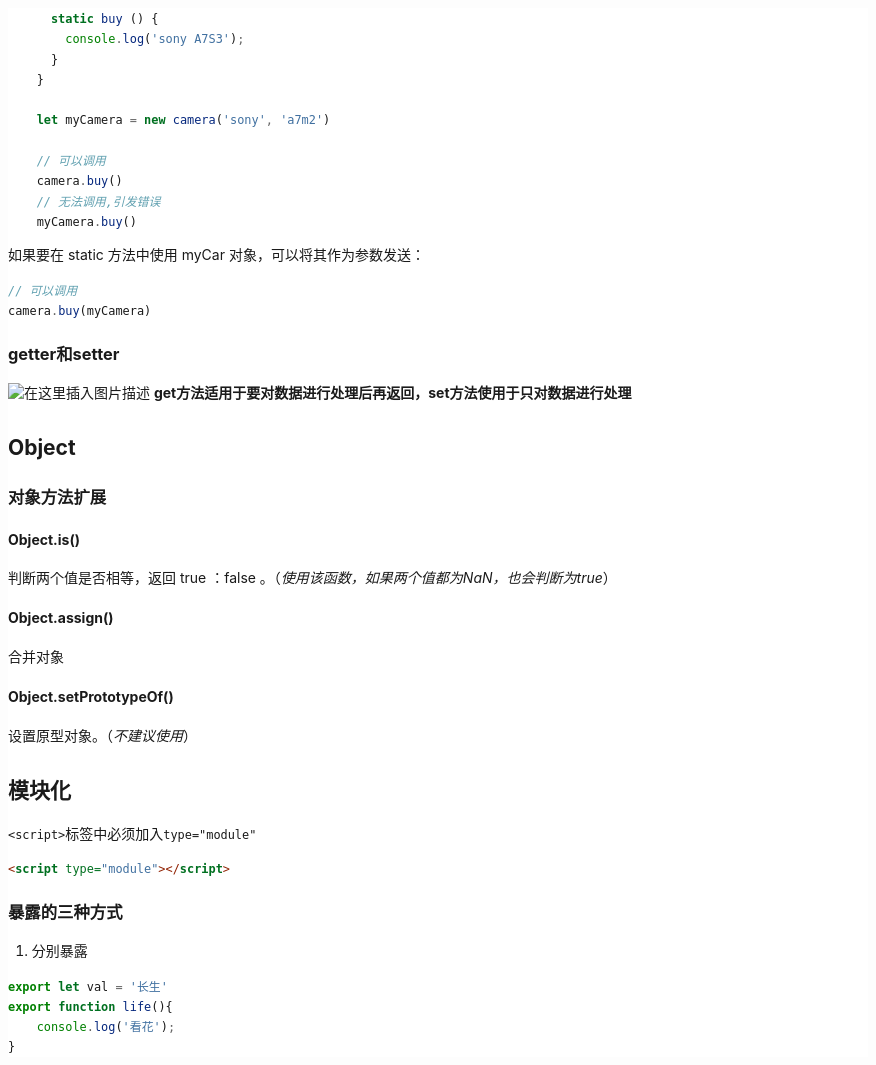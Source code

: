 ```js
      static buy () {
        console.log('sony A7S3');
      }
    }
    
    let myCamera = new camera('sony', 'a7m2')

    // 可以调用
    camera.buy()
    // 无法调用,引发错误
    myCamera.buy()
```

如果要在 static 方法中使用 myCar 对象，可以将其作为参数发送：

```js
// 可以调用
camera.buy(myCamera)
```

###  getter和setter
![在这里插入图片描述](https://img-blog.csdnimg.cn/c4aa65cdb127433b816666f35793e491.png?x-oss-process=image/watermark,type_d3F5LXplbmhlaQ,shadow_50,text_Q1NETiBA5r2H5b-Y56yZ,size_20,color_FFFFFF,t_70,g_se,x_16)
**get方法适用于要对数据进行处理后再返回，set方法使用于只对数据进行处理**

##  Object
###  对象方法扩展
#### Object.is()
判断两个值是否相等，返回 true ：false 。（*使用该函数，如果两个值都为NaN，也会判断为true*）


####  Object.assign()
合并对象


####  Object.setPrototypeOf()
设置原型对象。（*不建议使用*）


##  模块化
`<script>`标签中必须加入`type="module"`
```html
<script type="module"></script>
```
###  暴露的三种方式
1. 分别暴露
```js
export let val = '长生'
export function life(){
	console.log('看花');
}
```
